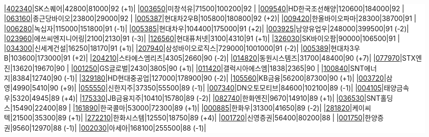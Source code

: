 |[402340](https://finance.daum.net/quotes/A402340)|SK스퀘어|42800|81000|92 (+1)|
|[003650](https://finance.daum.net/quotes/A003650)|미창석유|71500|100200|92 |
|[009540](https://finance.daum.net/quotes/A009540)|HD한국조선해양|120600|184000|92 |
|[063160](https://finance.daum.net/quotes/A063160)|종근당바이오|23800|29000|92 |
|[005387](https://finance.daum.net/quotes/A005387)|현대차2우B|105800|180800|92 (+2)|
|[009420](https://finance.daum.net/quotes/A009420)|한올바이오파마|28300|38700|91 |
|[006280](https://finance.daum.net/quotes/A006280)|녹십자|115000|151800|91 (-1)|
|[005385](https://finance.daum.net/quotes/A005385)|현대차우|104400|175000|91 (+2)|
|[003925](https://finance.daum.net/quotes/A003925)|남양유업우|248000|399500|91 (-2)|
|[023960](https://finance.daum.net/quotes/A023960)|에쓰씨엔지니어링|2100|2130|91 (-3)|
|[126560](https://finance.daum.net/quotes/A126560)|현대퓨처넷|3100|4310|91 (+1)|
|[326030](https://finance.daum.net/quotes/A326030)|SK바이오팜|90000|106500|91 |
|[034300](https://finance.daum.net/quotes/A034300)|신세계건설|16250|18170|91 (+1)|
|[207940](https://finance.daum.net/quotes/A207940)|삼성바이오로직스|729000|1001000|91 (-2)|
|[005389](https://finance.daum.net/quotes/A005389)|현대차3우B|103600|173000|91 (+2)|
|[204210](https://finance.daum.net/quotes/A204210)|스타에스엠리츠|4305|2660|90 (-2)|
|[014820](https://finance.daum.net/quotes/A014820)|동원시스템즈|31700|48400|90 (+7)|
|[077970](https://finance.daum.net/quotes/A077970)|STX엔진|13620|19670|90 |
|[001250](https://finance.daum.net/quotes/A001250)|GS글로벌|2430|3805|90 (+1)|
|[011420](https://finance.daum.net/quotes/A011420)|갤럭시아에스엠|1838|2365|90 |
|[100840](https://finance.daum.net/quotes/A100840)|SNT에너지|8384|12740|90 (-1)|
|[329180](https://finance.daum.net/quotes/A329180)|HD현대중공업|127000|178900|90 (-2)|
|[105560](https://finance.daum.net/quotes/A105560)|KB금융|56200|87300|90 (+1)|
|[003720](https://finance.daum.net/quotes/A003720)|삼영|4990|5410|90 (+9)|
|[055550](https://finance.daum.net/quotes/A055550)|신한지주|37350|55500|89 (-1)|
|[007340](https://finance.daum.net/quotes/A007340)|DN오토모티브|84600|102100|89 (-1)|
|[004105](https://finance.daum.net/quotes/A004105)|태양금속우|5320|4945|89 (+4)|
|[175330](https://finance.daum.net/quotes/A175330)|JB금융지주|10410|15780|89 (-2)|
|[082740](https://finance.daum.net/quotes/A082740)|한화엔진|9670|14910|89 (+1)|
|[036530](https://finance.daum.net/quotes/A036530)|SNT홀딩스|15490|22400|89 |
|[161890](https://finance.daum.net/quotes/A161890)|한국콜마|53000|72300|89 (+1)|
|[000885](https://finance.daum.net/quotes/A000885)|한화우|31300|41650|89 (-2)|
|[281820](https://finance.daum.net/quotes/A281820)|케이씨텍|21500|35300|89 (+1)|
|[272210](https://finance.daum.net/quotes/A272210)|한화시스템|12550|18750|89 (+4)|
|[001720](https://finance.daum.net/quotes/A001720)|신영증권|56400|80200|88 |
|[001750](https://finance.daum.net/quotes/A001750)|한양증권|9560|12970|88 (-1)|
|[002030](https://finance.daum.net/quotes/A002030)|아세아|168100|255500|88 (-1)|